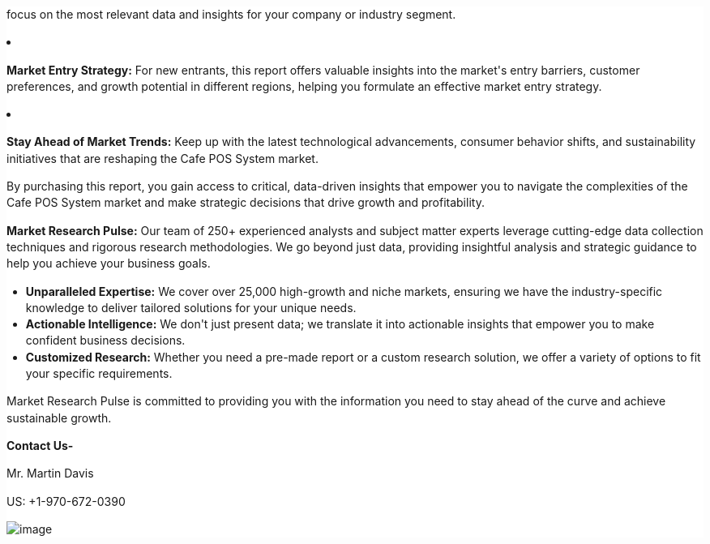 focus on the most relevant data and insights for your company or industry segment.</p></li><li><p><strong>Market Entry Strategy:</strong> For new entrants, this report offers valuable insights into the market's entry barriers, customer preferences, and growth potential in different regions, helping you formulate an effective market entry strategy.</p></li><li><p><strong>Stay Ahead of Market Trends:</strong> Keep up with the latest technological advancements, consumer behavior shifts, and sustainability initiatives that are reshaping the Cafe POS System market.</p></li></ol><p>By purchasing this report, you gain access to critical, data-driven insights that empower you to navigate the complexities of the Cafe POS System market and make strategic decisions that drive growth and profitability.</p><p><strong>Market Research Pulse:</strong>&nbsp;Our team of 250+ experienced analysts and subject matter experts leverage cutting-edge data collection techniques and rigorous research methodologies. We go beyond just data, providing insightful analysis and strategic guidance to help you achieve your business goals.</p><ul><li><strong>Unparalleled Expertise:</strong>&nbsp;We cover over 25,000 high-growth and niche markets, ensuring we have the industry-specific knowledge to deliver tailored solutions for your unique needs.</li><li><strong>Actionable Intelligence:</strong>&nbsp;We don't just present data; we translate it into actionable insights that empower you to make confident business decisions.</li><li><strong>Customized Research:</strong>&nbsp;Whether you need a pre-made report or a custom research solution, we offer a variety of options to fit your specific requirements.</li></ul><p>Market Research Pulse is committed to providing you with the information you need to stay ahead of the curve and achieve sustainable growth.</p><p><strong>Contact Us-</strong></p><p>Mr. Martin Davis</p><p>US: +1-970-672-0390</p>
![image](https://github.com/user-attachments/assets/1f1478c6-a8ff-455a-9a60-985c4a92f3ae)
